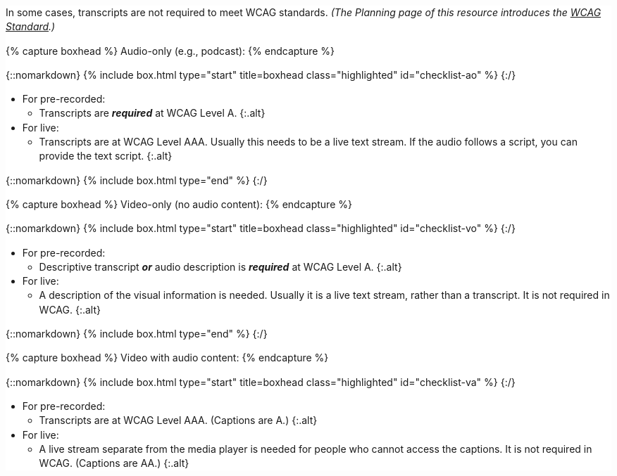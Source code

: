 In some cases, transcripts are not required to meet WCAG standards. _(The Planning page of this resource introduces the [WCAG Standard](/media/av/planning/#wcag-standard).)_

{% capture boxhead %}
Audio-only (e.g., podcast):
{% endcapture %}

{::nomarkdown}
{% include box.html type="start" title=boxhead class="highlighted" id="checklist-ao" %}
{:/}

- For pre-recorded:
   - Transcripts are **_required_** at WCAG Level A.
   {:.alt}
- For live:
   - Transcripts are at WCAG Level AAA. Usually this needs to be a live text stream. If the audio follows a script, you can provide the text script.
   {:.alt}

{::nomarkdown}
{% include box.html type="end" %}
{:/}

{% capture boxhead %}
Video-only (no audio content):
{% endcapture %}

{::nomarkdown}
{% include box.html type="start" title=boxhead class="highlighted" id="checklist-vo" %}
{:/}

- For pre-recorded:
   - Descriptive transcript **_or_** audio description is **_required_** at WCAG Level A.
   {:.alt}
- For live:
   - A description of the visual information is needed. Usually it is a live text stream, rather than a transcript. It is not required in WCAG.
   {:.alt}

{::nomarkdown}
{% include box.html type="end" %}
{:/}

{% capture boxhead %}
Video with audio content:
{% endcapture %}

{::nomarkdown}
{% include box.html type="start" title=boxhead class="highlighted" id="checklist-va" %}
{:/}

- For pre-recorded:
   - Transcripts are at WCAG Level AAA. (Captions are A.)
   {:.alt}
- For live:
   - A live stream separate from the media player is needed for people who cannot access the captions. It is not required in WCAG. (Captions are AA.)
   {:.alt}
